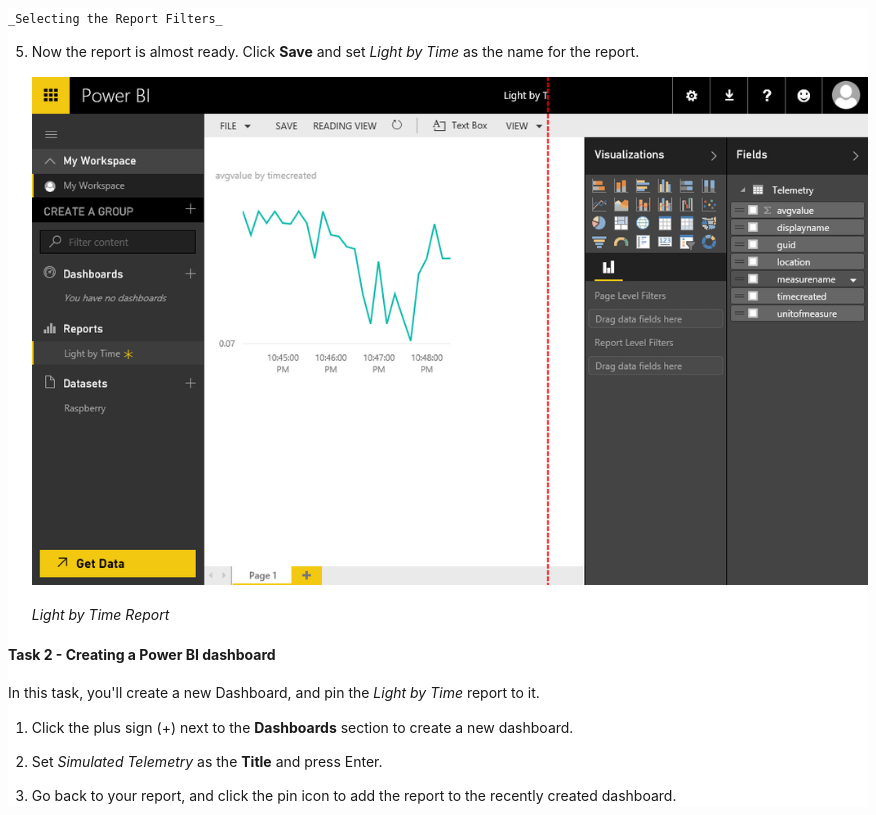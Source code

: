 	_Selecting the Report Filters_

5. Now the report is almost ready. Click **Save** and set _Light by Time_ as the name for the report.

	![Light by Time Report](Images/light-by-time-report.png?raw=true "Light by Time Report")

	_Light by Time Report_

<a name="Ex3Task2"></a>
#### Task 2 - Creating a Power BI dashboard ####
In this task, you'll create a new Dashboard, and pin the _Light by Time_ report to it.

1. Click the plus sign (+) next to the **Dashboards** section to create a new dashboard.

2. Set _Simulated Telemetry_ as the **Title** and press Enter.

3. Go back to your report, and click the pin icon to add the report to the recently created dashboard.

